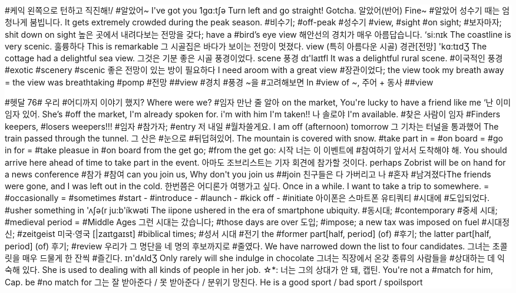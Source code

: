 #케익
왼쪽으로 턴하고 직진해!/ #알았어~ I've got you 1gɑ:tʃə Turn left and go straight! Gotcha. 
알았어(반어) 										 Fine~
#알았어
성수기 때는 엄청나게 붐빕니다.		 It gets extremely crowded during the peak season.
#비수기; #off-peak
#성수기
#view, #sight
#on sight; #보자마자; shit down on sight
높은 곳에서 내려다보는 전망을 갖다; have a #bird’s eye view
해안선의 경치가 매우 아름답습니다. 			 ‘si:nɪk The coastline is very scenic.
훌륭하다 							 This is remarkable
그 시골집은 바다가 보이는 전망이 멋졌다. 		 view (특히 아름다운 시골) 경관[전망]
'kɑ:tɪdƷ The cottage had a delightful sea view.
그것은 기분 좋은 시골 풍경이었다. 						 scene 풍경
					 	 dɪ'laɪtfl It was a delightful rural scene.
#이국적인 풍경 #exotic #scenery #scenic
좋은 전망이 있는 방이 필요하다 I need aroom with a great view
#장관이었다; the view took my breath away = the view was breathtaking
#pomp
#전망 ##view #경치 #풍경
~을 #고려해보면 In #view of ~, 주어 + 동사
##view

#헷달 76#
우리 #어디까지 이야기 했지?						 Where were we?
#임자 만난 줄 알아		 on the market, You're lucky to have a friend like me
‘난 이미 임자 있어. 	She’s #off the market, I'm already spoken for. i'm with him I'm taken!!
나 솔로야									 I'm available.
#찾은 사람이 임자			 		 #Finders keepers, #losers weepers!!!
#임자
#참가자; #entry
저 내일 #월차쓸게요. 					 	 I am off (afternoon) tomorrow 
그 기차는 터널을 통과했어 				 The train passed through the tunnel.
그 산은 #눈으로 #뒤덥혀있어. 				 The mountain is covered with snow.
#take part in = #on board = #go in for = #take pleasue in
#on board from the get go; #from the get go: 시작
너는 이 이벤트에 #참여하기 앞서서 도착해야 해.
You should arrive here ahead of time to take part in the event.
아마도 조브리스트는 기자 회견에 참가할 것이다. perhaps Zobrist will be on hand for a news conference
#참가 #참여
can you join us, Why don't you join us
##join
친구들은 다 가버리고 나 #혼자 #남겨졌다The friends were gone, and I was left out in the cold.
한번쯤은 어디론가 여행가고 싶다.	 Once in a while. I want to take a trip to somewhere.
= #occasionally = #sometimes
#start - #introduce - #launch - #kick off - #initiate
아이폰은 스마트폰 유티쿼티 #시대에 #도입되었다. 				 #usher something in 
'ʌʃə(r ju:b'íkwəti The iipone ushered in the era of smartphone ubiquity.
#동시대; #contemporary
#중세 시대; #medieval period = #Middle Ages
그런 시대는 갔습니다; #those days are over
도입; #impose; a new tax was imposed on fuel
#시대정신; #zeitgeist 미국·영국 [|zaɪtgaɪst]
#biblical times; #성서 시대
#전기 the #former part[half, period] (of) #후기; the latter part[half, period] (of)
   후기; #review
우리가 그 명단을 네 명의 후보까지로 #줄였다. 	 We have narrowed down the list to four candidates.
그녀는 초콜릿을 매우 드물게 한 잔씩 #즐긴다. 	 ɪn'dʌldƷ Only rarely will she indulge in chocolate
그녀는 직장에서 온갖 종류의 사람들을 #상대하는 데 익숙해 있다.
She is used to dealing with all kinds of people in her job.
☆*: 너는 그의 상대가 안 돼, 캡틴.					 You're not a #match for him, Cap.
be #no match for
그는 잘 받아준다 / 못 받아준다 / 분위기 망친다.	 He is a good sport / bad sport / spoilsport